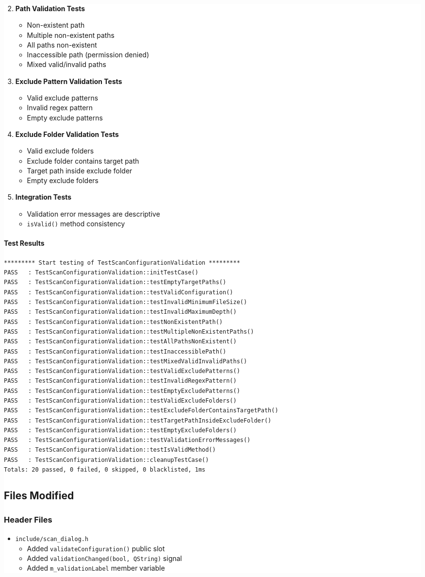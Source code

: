 2. **Path Validation Tests**
   - Non-existent path
   - Multiple non-existent paths
   - All paths non-existent
   - Inaccessible path (permission denied)
   - Mixed valid/invalid paths

3. **Exclude Pattern Validation Tests**
   - Valid exclude patterns
   - Invalid regex pattern
   - Empty exclude patterns

4. **Exclude Folder Validation Tests**
   - Valid exclude folders
   - Exclude folder contains target path
   - Target path inside exclude folder
   - Empty exclude folders

5. **Integration Tests**
   - Validation error messages are descriptive
   - `isValid()` method consistency

#### Test Results
```
********* Start testing of TestScanConfigurationValidation *********
PASS   : TestScanConfigurationValidation::initTestCase()
PASS   : TestScanConfigurationValidation::testEmptyTargetPaths()
PASS   : TestScanConfigurationValidation::testValidConfiguration()
PASS   : TestScanConfigurationValidation::testInvalidMinimumFileSize()
PASS   : TestScanConfigurationValidation::testInvalidMaximumDepth()
PASS   : TestScanConfigurationValidation::testNonExistentPath()
PASS   : TestScanConfigurationValidation::testMultipleNonExistentPaths()
PASS   : TestScanConfigurationValidation::testAllPathsNonExistent()
PASS   : TestScanConfigurationValidation::testInaccessiblePath()
PASS   : TestScanConfigurationValidation::testMixedValidInvalidPaths()
PASS   : TestScanConfigurationValidation::testValidExcludePatterns()
PASS   : TestScanConfigurationValidation::testInvalidRegexPattern()
PASS   : TestScanConfigurationValidation::testEmptyExcludePatterns()
PASS   : TestScanConfigurationValidation::testValidExcludeFolders()
PASS   : TestScanConfigurationValidation::testExcludeFolderContainsTargetPath()
PASS   : TestScanConfigurationValidation::testTargetPathInsideExcludeFolder()
PASS   : TestScanConfigurationValidation::testEmptyExcludeFolders()
PASS   : TestScanConfigurationValidation::testValidationErrorMessages()
PASS   : TestScanConfigurationValidation::testIsValidMethod()
PASS   : TestScanConfigurationValidation::cleanupTestCase()
Totals: 20 passed, 0 failed, 0 skipped, 0 blacklisted, 1ms
```

## Files Modified

### Header Files
- `include/scan_dialog.h`
  - Added `validateConfiguration()` public slot
  - Added `validationChanged(bool, QString)` signal
  - Added `m_validationLabel` member variable
